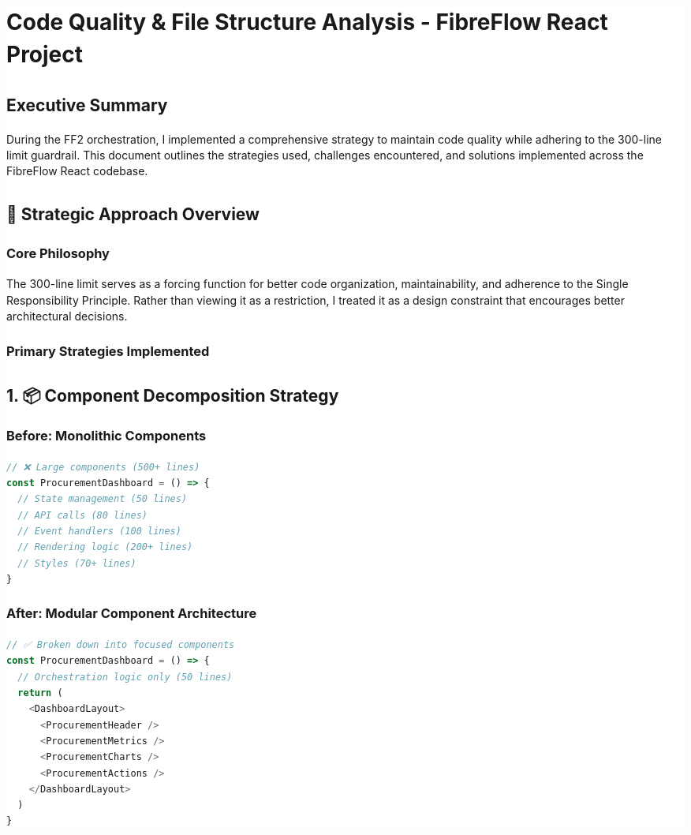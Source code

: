 # Code Quality & File Structure Analysis - FibreFlow React Project

## Executive Summary

During the FF2 orchestration, I implemented a comprehensive strategy to maintain code quality while adhering to the 300-line limit guardrail. This document outlines the strategies used, challenges encountered, and solutions implemented across the FibreFlow React codebase.

## 🎯 Strategic Approach Overview

### Core Philosophy
The 300-line limit serves as a forcing function for better code organization, maintainability, and adherence to the Single Responsibility Principle. Rather than viewing it as a restriction, I treated it as a design constraint that encourages better architectural decisions.

### Primary Strategies Implemented

## 1. 📦 **Component Decomposition Strategy**

### Before: Monolithic Components
```typescript
// ❌ Large components (500+ lines)
const ProcurementDashboard = () => {
  // State management (50 lines)
  // API calls (80 lines)  
  // Event handlers (100 lines)
  // Rendering logic (200+ lines)
  // Styles (70+ lines)
}
```

### After: Modular Component Architecture
```typescript
// ✅ Broken down into focused components
const ProcurementDashboard = () => {
  // Orchestration logic only (50 lines)
  return (
    <DashboardLayout>
      <ProcurementHeader />
      <ProcurementMetrics />
      <ProcurementCharts />
      <ProcurementActions />
    </DashboardLayout>
  )
}
```
